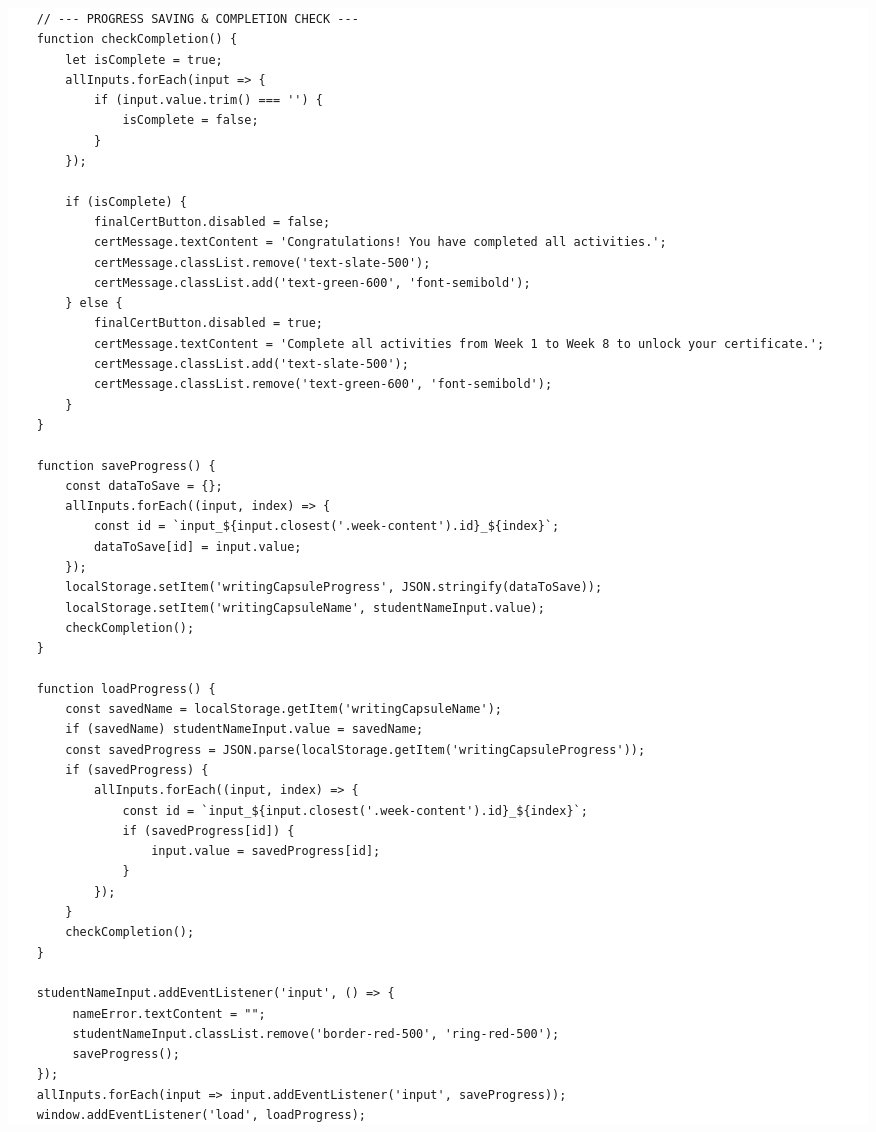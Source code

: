         // --- PROGRESS SAVING & COMPLETION CHECK ---
        function checkCompletion() {
            let isComplete = true;
            allInputs.forEach(input => {
                if (input.value.trim() === '') {
                    isComplete = false;
                }
            });

            if (isComplete) {
                finalCertButton.disabled = false;
                certMessage.textContent = 'Congratulations! You have completed all activities.';
                certMessage.classList.remove('text-slate-500');
                certMessage.classList.add('text-green-600', 'font-semibold');
            } else {
                finalCertButton.disabled = true;
                certMessage.textContent = 'Complete all activities from Week 1 to Week 8 to unlock your certificate.';
                certMessage.classList.add('text-slate-500');
                certMessage.classList.remove('text-green-600', 'font-semibold');
            }
        }
        
        function saveProgress() {
            const dataToSave = {};
            allInputs.forEach((input, index) => {
                const id = `input_${input.closest('.week-content').id}_${index}`;
                dataToSave[id] = input.value;
            });
            localStorage.setItem('writingCapsuleProgress', JSON.stringify(dataToSave));
            localStorage.setItem('writingCapsuleName', studentNameInput.value);
            checkCompletion();
        }

        function loadProgress() {
            const savedName = localStorage.getItem('writingCapsuleName');
            if (savedName) studentNameInput.value = savedName;
            const savedProgress = JSON.parse(localStorage.getItem('writingCapsuleProgress'));
            if (savedProgress) {
                allInputs.forEach((input, index) => {
                    const id = `input_${input.closest('.week-content').id}_${index}`;
                    if (savedProgress[id]) {
                        input.value = savedProgress[id];
                    }
                });
            }
            checkCompletion();
        }

        studentNameInput.addEventListener('input', () => {
             nameError.textContent = "";
             studentNameInput.classList.remove('border-red-500', 'ring-red-500');
             saveProgress();
        });
        allInputs.forEach(input => input.addEventListener('input', saveProgress));
        window.addEventListener('load', loadProgress);
